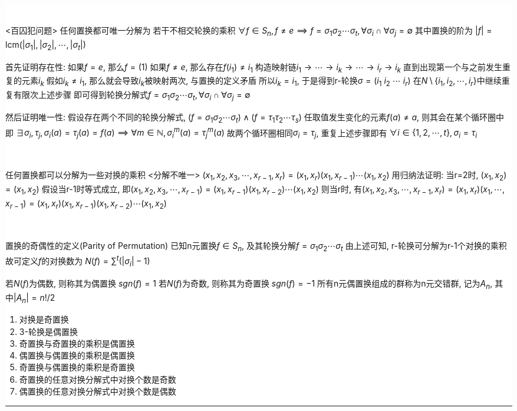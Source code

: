 <br>

<百囚犯问题>
任何置换都可唯一分解为 若干不相交轮换的乘积 
$\forall f\in S_n,f\neq e\implies f=\sigma_1\sigma_2\cdots\sigma_t,\forall\sigma_i\cap\forall\sigma_j=\emptyset$
其中置换的阶为 $|f|=\text{lcm}(|\sigma_1|,|\sigma_2|,\cdots,|\sigma_t|)$

首先证明存在性:
如果$f=e$, 那么$f=(1)$
如果$f\neq e$, 那么存在$f(i_1)\neq i_1$
构造映射链$i_1\to\cdots\to i_k\to\cdots\to i_r\to i_k$
直到出现第一个与之前发生重复的元素$i_k$
假如$i_k\neq i_1$, 那么就会导致$i_k$被映射两次, 与置换的定义矛盾
所以$i_k=i_1$, 于是得到r-轮换$\sigma=(i_1\ i_2\ \cdots\ i_r)$
在$N\setminus\{i_1, i_2, \cdots, i_r\}$中继续重复有限次上述步骤
即可得到轮换分解式$f=\sigma_1\sigma_2\cdots\sigma_t,\forall \sigma_i\cap \forall \sigma_j=\emptyset$

然后证明唯一性:
假设存在两个不同的轮换分解式, 
$(f=\sigma_1\sigma_2\cdots\sigma_t) \land (f=\tau_1\tau_2\cdots\tau_s)$
任取值发生变化的元素$f(a)\neq a$, 则其会在某个循环圈中
即 $\exists \sigma_i,\tau_j,\sigma_i(a)=\tau_j(a)=f(a)\implies\forall m\in\mathbb{N},\sigma_i^m(a)=\tau_j^m(a)$
故两个循环圈相同$\sigma_i=\tau_j$, 重复上述步骤即有 $\forall i\in\{1, 2, \cdots, t\},\sigma_i=\tau_i$

<br>

任何置换都可以分解为一些对换的乘积 <分解不唯一>
$(x_1,x_2,x_3,\cdots,x_{r-1},x_r)=(x_1,x_r)(x_1,x_{r-1})\cdots(x_1,x_2)$
用归纳法证明: 当r=2时, $(x_1,x_2)=(x_1,x_2)$
假设当r-1时等式成立, 即$(x_1,x_2,x_3,\cdots,x_{r-1})=(x_1,x_{r-1})(x_1,x_{r-2})\cdots(x_1,x_2)$
则当r时, 有$(x_1,x_2,x_3,\cdots,x_{r-1},x_r)=(x_1,x_r)(x_1,\cdots,x_{r-1})=(x_1,x_r)(x_1,x_{r-1})(x_1,x_{r-2})\cdots(x_1,x_2)$

<br>

置换的奇偶性的定义(Parity of Permutation)
已知n元置换$f\in S_n$, 及其轮换分解$f=\sigma_1\sigma_2\cdots\sigma_t$
由上述可知, r-轮换可分解为r-1个对换的乘积
故可定义$f$的对换数为 $N(f)=\sum^t(|\sigma_i|-1)$

若$N(f)$为偶数, 则称其为偶置换 $sgn(f)=1$
若$N(f)$为奇数, 则称其为奇置换 $sgn(f)=-1$
所有n元偶置换组成的群称为n元交错群, 记为$A_n$, 其中$|A_n|=n!/2$
1. 对换是奇置换
2. 3-轮换是偶置换
3. 奇置换与奇置换的乘积是偶置换
4. 偶置换与偶置换的乘积是偶置换
5. 奇置换与偶置换的乘积是奇置换
6. 奇置换的任意对换分解式中对换个数是奇数
7. 偶置换的任意对换分解式中对换个数是偶数

------
